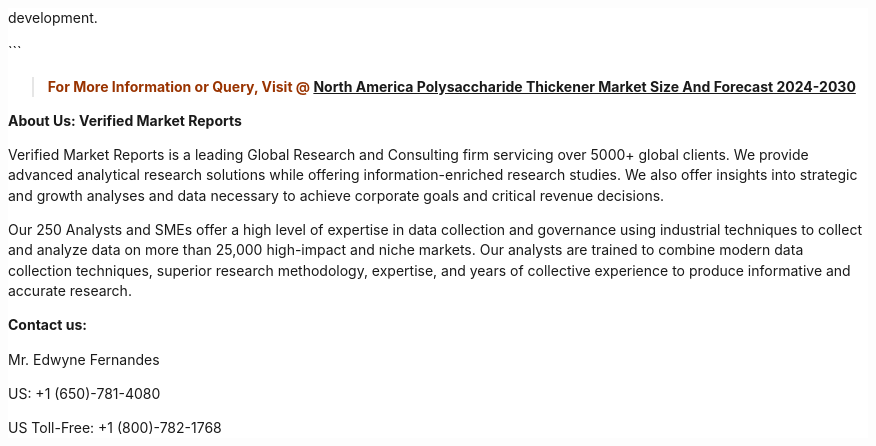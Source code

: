 development.</p></body></html>```</p><blockquote><p><span style="color: #993300;"><strong>For More Information or Query, Visit @ <a href="https://www.verifiedmarketreports.com/product/polysaccharide-thickener-market/">North America Polysaccharide Thickener Market Size And Forecast 2024-2030</a></strong></span></p></blockquote><p><strong>About Us: Verified Market Reports</strong></p><p>Verified Market Reports is a leading Global Research and Consulting firm servicing over 5000+ global clients. We provide advanced analytical research solutions while offering information-enriched research studies. We also offer insights into strategic and growth analyses and data necessary to achieve corporate goals and critical revenue decisions.</p><p>Our 250 Analysts and SMEs offer a high level of expertise in data collection and governance using industrial techniques to collect and analyze data on more than 25,000 high-impact and niche markets. Our analysts are trained to combine modern data collection techniques, superior research methodology, expertise, and years of collective experience to produce informative and accurate research.</p><p><strong>Contact us:</strong></p><p>Mr. Edwyne Fernandes</p><p>US: +1 (650)-781-4080</p><p>US Toll-Free: +1 (800)-782-1768</p>
